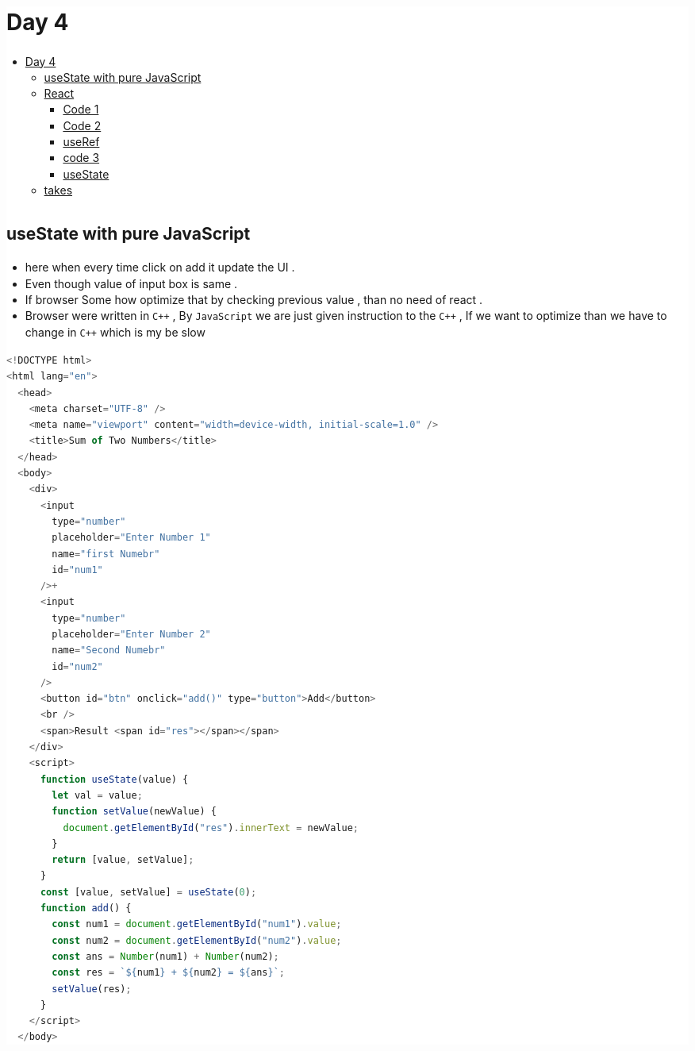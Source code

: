 # Day 4

- [Day 4](#day-4)
  - [useState with pure JavaScript](#usestate-with-pure-javascript)
  - [React](#react)
    - [Code 1](#code-1)
    - [Code 2](#code-2)
    - [useRef](#useref)
    - [code 3](#code-3)
    - [useState](#usestate)
  - [takes](#takes)

## useState with pure JavaScript
- here when every time click on add it update the UI .
- Even though value of input box is same .
- If browser Some how optimize that by checking previous value , than no need of react .
- Browser were written in `C++` , By `JavaScript` we are just given instruction to the `C++` , If we want to optimize than we have to change in `C++` which is my be slow
```js
<!DOCTYPE html>
<html lang="en">
  <head>
    <meta charset="UTF-8" />
    <meta name="viewport" content="width=device-width, initial-scale=1.0" />
    <title>Sum of Two Numbers</title>
  </head>
  <body>
    <div>
      <input
        type="number"
        placeholder="Enter Number 1"
        name="first Numebr"
        id="num1"
      />+
      <input
        type="number"
        placeholder="Enter Number 2"
        name="Second Numebr"
        id="num2"
      />
      <button id="btn" onclick="add()" type="button">Add</button>
      <br />
      <span>Result <span id="res"></span></span>
    </div>
    <script>
      function useState(value) {
        let val = value;
        function setValue(newValue) {
          document.getElementById("res").innerText = newValue;
        }
        return [value, setValue];
      }
      const [value, setValue] = useState(0);
      function add() {
        const num1 = document.getElementById("num1").value;
        const num2 = document.getElementById("num2").value;
        const ans = Number(num1) + Number(num2);
        const res = `${num1} + ${num2} = ${ans}`;
        setValue(res);
      }
    </script>
  </body>
```